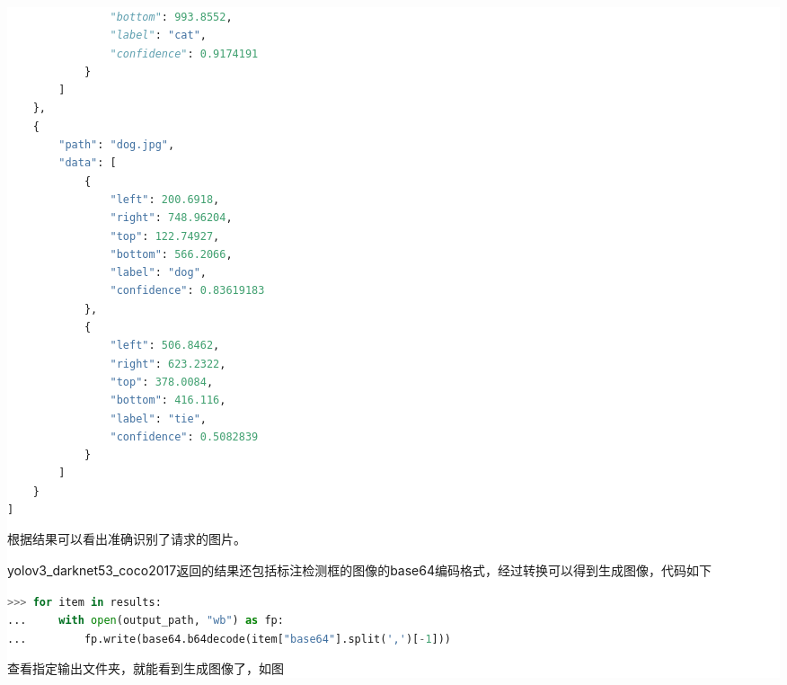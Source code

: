 ```python
                "bottom": 993.8552,
                "label": "cat",
                "confidence": 0.9174191
            }
        ]
    },
    {
        "path": "dog.jpg",
        "data": [
            {
                "left": 200.6918,
                "right": 748.96204,
                "top": 122.74927,
                "bottom": 566.2066,
                "label": "dog",
                "confidence": 0.83619183
            },
            {
                "left": 506.8462,
                "right": 623.2322,
                "top": 378.0084,
                "bottom": 416.116,
                "label": "tie",
                "confidence": 0.5082839
            }
        ]
    }
]
```
根据结果可以看出准确识别了请求的图片。

yolov3_darknet53_coco2017返回的结果还包括标注检测框的图像的base64编码格式，经过转换可以得到生成图像，代码如下
```python
>>> for item in results:
...     with open(output_path, "wb") as fp:
...         fp.write(base64.b64decode(item["base64"].split(',')[-1]))
```
查看指定输出文件夹，就能看到生成图像了，如图

<p align="center">  
